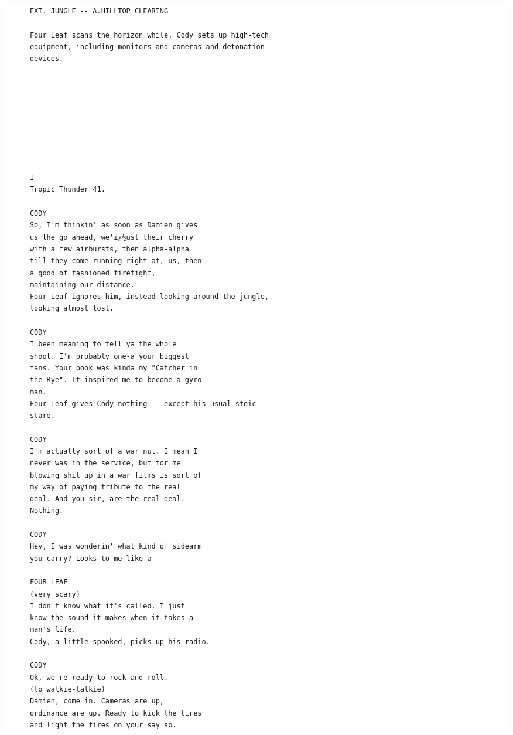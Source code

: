           EXT. JUNGLE -- A.HILLTOP CLEARING

          Four Leaf scans the horizon while. Cody sets up high-tech
          equipment, including monitors and cameras and detonation
          devices.

          

          

          

          

          I
          Tropic Thunder 41.

          CODY
          So, I'm thinkin' as soon as Damien gives
          us the go ahead, we'ï¿½ust their cherry
          with a few airbursts, then alpha-alpha
          till they come running right at, us, then
          a good of fashioned firefight,
          maintaining our distance.
          Four Leaf ignores him, instead looking around the jungle,
          looking almost lost.

          CODY
          I been meaning to tell ya the whole
          shoot. I'm probably one-a your biggest
          fans. Your book was kinda my "Catcher in
          the Rye". It inspired me to become a gyro
          man.
          Four Leaf gives Cody nothing -- except his usual stoic
          stare.

          CODY
          I'm actually sort of a war nut. I mean I
          never was in the service, but for me
          blowing shit up in a war films is sort of
          my way of paying tribute to the real
          deal. And you sir, are the real deal.
          Nothing.

          CODY
          Hey, I was wonderin' what kind of sidearm
          you carry? Looks to me like a--

          FOUR LEAF
          (very scary)
          I don't know what it's called. I just
          know the sound it makes when it takes a
          man's life.
          Cody, a little spooked, picks up his radio.

          CODY
          Ok, we're ready to rock and roll.
          (to walkie-talkie)
          Damien, come in. Cameras are up,
          ordinance are up. Ready to kick the tires
          and light the fires on your say so.
